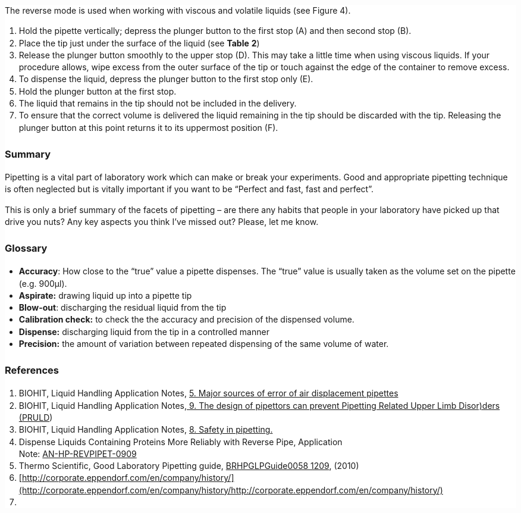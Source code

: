 The reverse mode is used when working with viscous and volatile liquids (see Figure 4).

1. Hold the pipette vertically; depress the plunger button to the first stop (A) and then second stop (B).
2. Place the tip just under the surface of the liquid (see **Table** **2**)
3. Release the plunger button smoothly to the upper stop (D). This may take a little time when using viscous liquids. If your procedure allows, wipe excess from the outer surface of the tip or touch against the edge of the container to remove excess.
4. To dispense the liquid, depress the plunger button to the first stop only (E).
5. Hold the plunger button at the first stop.
6. The liquid that remains in the tip should not be included in the delivery.
7. To ensure that the correct volume is delivered the liquid remaining in the tip should be discarded with the tip. Releasing the plunger button at this point returns it to its uppermost position (F).



### **Summary**

Pipetting is a vital part of laboratory work which can make or break your experiments. Good and appropriate pipetting technique is often neglected but is vitally important if you want to be “Perfect and fast, fast and perfect”.

This is only a brief summary of the facets of pipetting – are there any habits that people in your laboratory have picked up that drive you nuts? Any key aspects you think I’ve missed out? Please, let me know.

### &#x20;**Glossary**

* **Accuracy**: How close to the “true” value a pipette dispenses. The “true” value is usually taken as the volume set on the pipette (e.g. 900µl).
* **Aspirate:** drawing liquid up into a pipette tip
* **Blow-out**: discharging the residual liquid from the tip
* **Calibration check:** to check the the accuracy and precision of the dispensed volume.
* **Dispense:** discharging liquid from the tip in a controlled manner
* **Precision:** the amount of variation between repeated dispensing of the same volume of water.

### **References**

1. BIOHIT, Liquid Handling Application Notes, [5. Major sources of error of air displacement pipettes](https://www.google.co.uk/url?sa=t\&rct=j\&q=\&esrc=s\&source=web\&cd=1\&ved=0ahUKEwjeqf61mYrSAhVLAcAKHVaqByQQFggeMAA\&url=http%3A%2F%2Fwww.biohit.com%2Fdownload.php%3Fid%3D8\&usg=AFQjCNEuD91Rbtu605v2vuE4j9C26zhoIA\&sig2=LP7n7arKrEv5aQvUDEUjFQ\&cad=rja)
2. BIOHIT, Liquid Handling Application Notes,[ 9. The design of pipettors can prevent Pipetting Related Upper Limb Disor)ders (PRULD](http://www.biohithealthcare.com/resource/files/media/articles/liquid-handling/science/pipette-design-pruld.pdf))
3. BIOHIT, Liquid Handling Application Notes, [8. Safety in pipetting.](http://www.pipettecalibration.net/pipette-calibration-files/pipetting-ergonomics-biohit.pdf)
4. Dispense Liquids Containing Proteins More Reliably with Reverse Pipe, Application\
   Note: [AN-HP-REVPIPET-0909](https://tools.thermofisher.com/content/sfs/brochures/D00177.pdf)
5. Thermo Scientific, Good Laboratory Pipetting guide, [BRHPGLPGuide0058 1209](http://www.pipettecalibration.net/pipette-calibration-files/guide-to-pipetting-2.pdf), (2010)
6. [http://corporate.eppendorf.com/en/company/history/](http://corporate.eppendorf.com/en/company/history/http://corporate.eppendorf.com/en/company/history/)
7.
